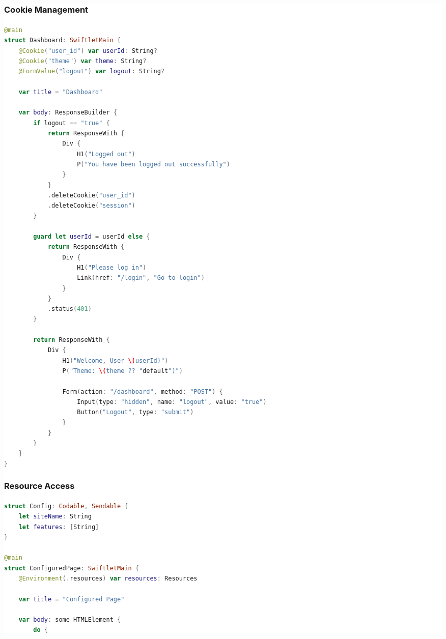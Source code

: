 ### Cookie Management

```swift
@main
struct Dashboard: SwiftletMain {
    @Cookie("user_id") var userId: String?
    @Cookie("theme") var theme: String?
    @FormValue("logout") var logout: String?
    
    var title = "Dashboard"
    
    var body: ResponseBuilder {
        if logout == "true" {
            return ResponseWith {
                Div {
                    H1("Logged out")
                    P("You have been logged out successfully")
                }
            }
            .deleteCookie("user_id")
            .deleteCookie("session")
        }
        
        guard let userId = userId else {
            return ResponseWith {
                Div {
                    H1("Please log in")
                    Link(href: "/login", "Go to login")
                }
            }
            .status(401)
        }
        
        return ResponseWith {
            Div {
                H1("Welcome, User \(userId)")
                P("Theme: \(theme ?? "default")")
                
                Form(action: "/dashboard", method: "POST") {
                    Input(type: "hidden", name: "logout", value: "true")
                    Button("Logout", type: "submit")
                }
            }
        }
    }
}
```

### Resource Access

```swift
struct Config: Codable, Sendable {
    let siteName: String
    let features: [String]
}

@main
struct ConfiguredPage: SwiftletMain {
    @Environment(.resources) var resources: Resources
    
    var title = "Configured Page"
    
    var body: some HTMLElement {
        do {
```